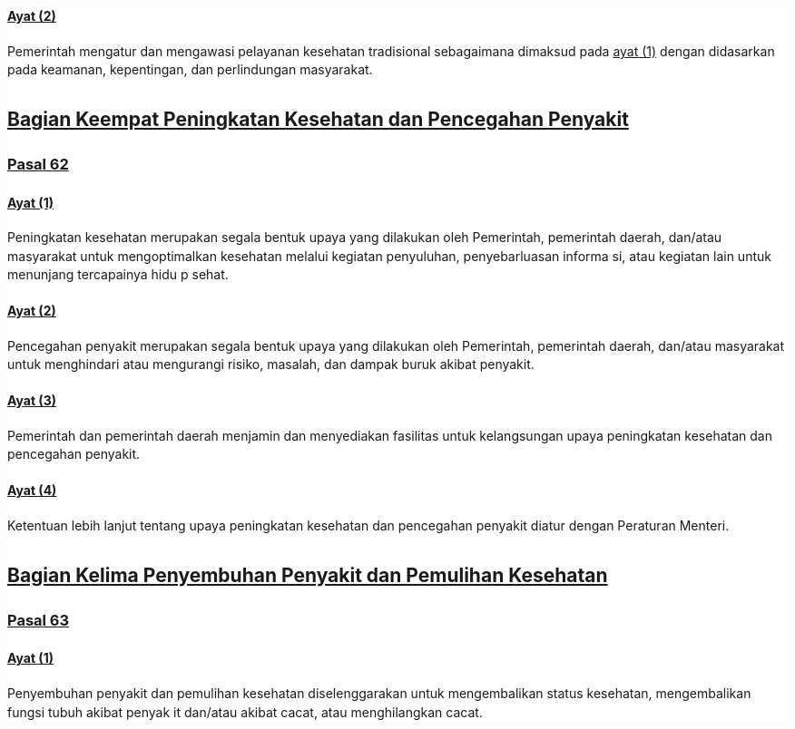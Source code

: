 #### [Ayat (2)](http://example.org/legal/peraturan/uu/2009/36/pasal/0061/versi/20091013/ayat/0002)
Pemerintah mengatur dan mengawasi pelayanan kesehatan tradisional sebagaimana dimaksud pada [ayat (1)](http://example.org/legal/peraturan/uu/2009/36/pasal/0061/versi/20091013/ayat/0001) dengan didasarkan pada keamanan, kepentingan, dan perlindungan masyarakat.



## [Bagian Keempat Peningkatan Kesehatan dan Pencegahan Penyakit](http://example.org/legal/peraturan/uu/2009/36/bab/0006/bagian/0004)

### [Pasal 62](http://example.org/legal/peraturan/uu/2009/36/pasal/0062)

#### [Ayat (1)](http://example.org/legal/peraturan/uu/2009/36/pasal/0062/versi/20091013/ayat/0001)
Peningkatan kesehatan merupakan segala bentuk upaya yang dilakukan oleh Pemerintah, pemerintah daerah, dan/atau masyarakat untuk mengoptimalkan kesehatan melalui kegiatan penyuluhan, penyebarluasan informa si, atau kegiatan lain untuk menunjang tercapainya hidu p sehat.

#### [Ayat (2)](http://example.org/legal/peraturan/uu/2009/36/pasal/0062/versi/20091013/ayat/0002)
Pencegahan penyakit merupakan segala bentuk upaya yang dilakukan oleh Pemerintah, pemerintah daerah, dan/atau masyarakat untuk menghindari atau mengurangi risiko, masalah, dan dampak buruk akibat penyakit.

#### [Ayat (3)](http://example.org/legal/peraturan/uu/2009/36/pasal/0062/versi/20091013/ayat/0003)
Pemerintah dan pemerintah daerah menjamin dan menyediakan fasilitas untuk kelangsungan upaya peningkatan kesehatan dan pencegahan penyakit.

#### [Ayat (4)](http://example.org/legal/peraturan/uu/2009/36/pasal/0062/versi/20091013/ayat/0004)
Ketentuan lebih lanjut tentang upaya peningkatan kesehatan dan pencegahan penyakit diatur dengan Peraturan Menteri.



## [Bagian Kelima Penyembuhan Penyakit dan Pemulihan Kesehatan](http://example.org/legal/peraturan/uu/2009/36/bab/0006/bagian/0005)

### [Pasal 63](http://example.org/legal/peraturan/uu/2009/36/pasal/0063)

#### [Ayat (1)](http://example.org/legal/peraturan/uu/2009/36/pasal/0063/versi/20091013/ayat/0001)
Penyembuhan penyakit dan pemulihan kesehatan diselenggarakan untuk mengembalikan status kesehatan, mengembalikan fungsi tubuh akibat penyak it dan/atau akibat cacat, atau menghilangkan cacat.
